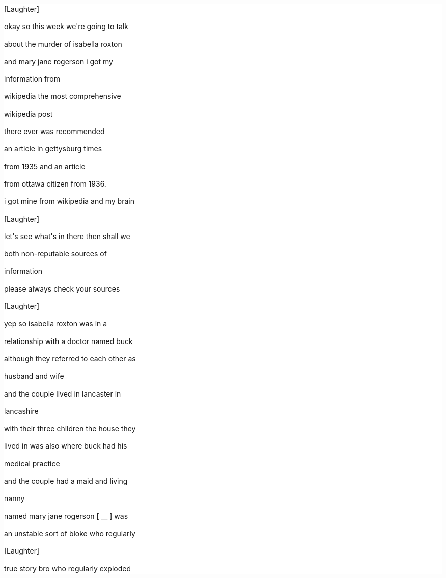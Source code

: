 \[Laughter]

okay so this week we're going to talk

about the murder of isabella roxton

and mary jane rogerson i got my

information from

wikipedia the most comprehensive

wikipedia post

there ever was recommended

an article in gettysburg times

from 1935 and an article

from ottawa citizen from 1936.

i got mine from wikipedia and my brain

\[Laughter]

let's see what's in there then shall we

both non-reputable sources of

information

please always check your sources

\[Laughter]

yep so isabella roxton was in a

relationship with a doctor named buck

although they referred to each other as

husband and wife

and the couple lived in lancaster in

lancashire

with their three children the house they

lived in was also where buck had his

medical practice

and the couple had a maid and living

nanny

named mary jane rogerson \[ __ ] was

an unstable sort of bloke who regularly

\[Laughter]

true story bro who regularly exploded
